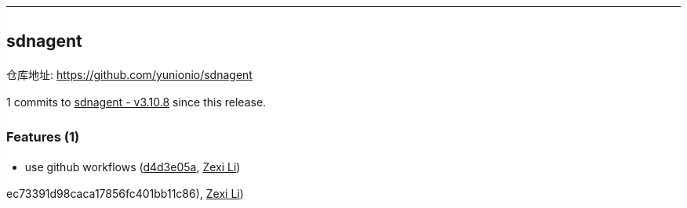 -----

## sdnagent

仓库地址: https://github.com/yunionio/sdnagent

1 commits to [sdnagent - v3.10.8](https://github.com/yunionio/sdnagent/compare/v3.10.7...v3.10.8) since this release.

### Features (1)
- use github workflows ([d4d3e05a](https://github.com/yunionio/sdnagen/commit/d4d3e05a8ec73391d98caca17856fc401bb11c86), [Zexi Li](mailto:zexi.li@icloud.com))

ec73391d98caca17856fc401bb11c86), [Zexi Li](mailto:zexi.li@icloud.com))

[sdnagent - v3.10.8]: https://github.com/yunionio/sdnagent/compare/v3.10.7...v3.10.8
